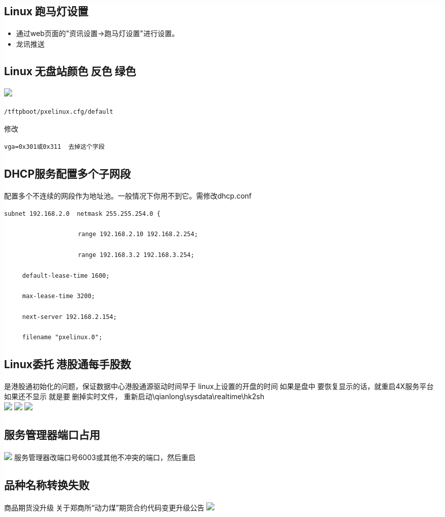 ##  Linux 跑马灯设置
* 通过web页面的"资讯设置->跑马灯设置"进行设置。
* 龙讯推送

##  Linux 无盘站颜色 反色 绿色
![](../image/3.jpg)
```
/tftpboot/pxelinux.cfg/default
```
修改
```
vga=0x301或0x311  去掉这个字段
```

## DHCP服务配置多个子网段
配置多个不连续的网段作为地址池。一般情况下你用不到它。需修改dhcp.conf
```
subnet 192.168.2.0  netmask 255.255.254.0 {

            　　　　　range 192.168.2.10 192.168.2.254;

            　　　　　range 192.168.3.2 192.168.3.254;

     default-lease-time 1600;

     max-lease-time 3200;

     next-server 192.168.2.154;

     filename "pxelinux.0";
```

## Linux委托 港股通每手股数
是港股通初始化的问题，保证数据中心港股通源驱动时间早于 linux上设置的开盘的时间
如果是盘中 要恢复显示的话，就重启4X服务平台 如果还不显示 就是要 删掉实时文件， 重新启动\qianlong\sysdata\realtime\hk2sh  
![](../image/30.png)
![](../image/31.png)
![](../image/32.png)

## 服务管理器端口占用
![](../image/39.png)
服务管理器改端口号6003或其他不冲突的端口，然后重启

## 品种名称转换失败
商品期货没升级 关于郑商所“动力煤”期货合约代码变更升级公告
![](../image/42.png)
